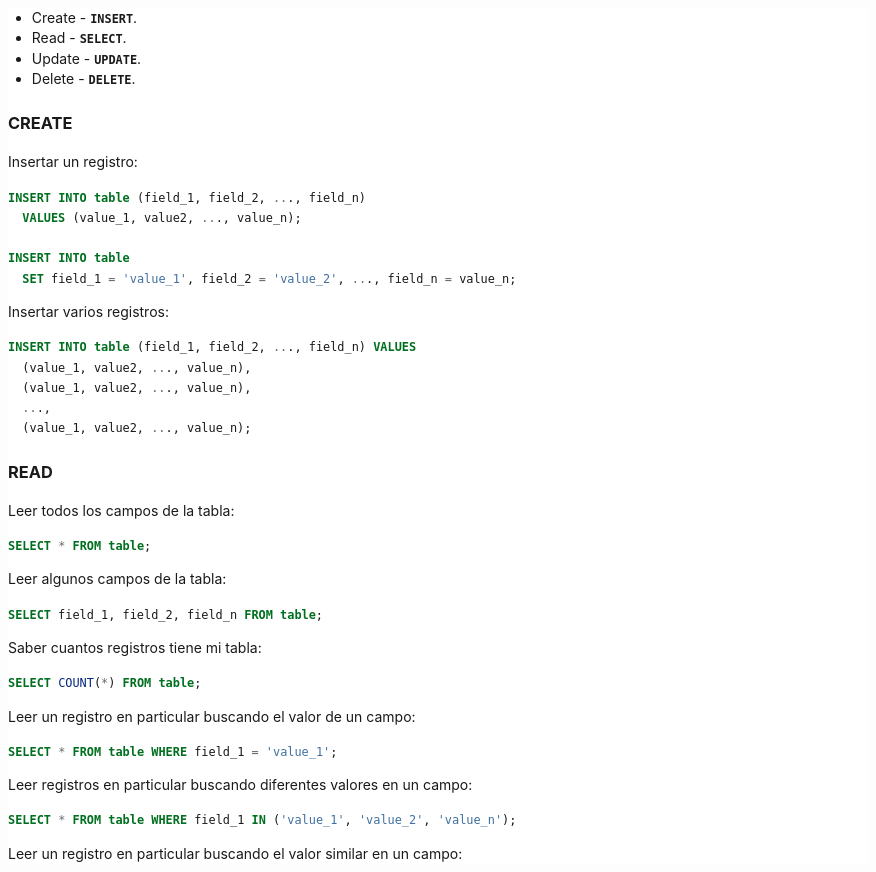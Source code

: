 - Create - **`INSERT`**.
- Read - **`SELECT`**.
- Update - **`UPDATE`**.
- Delete - **`DELETE`**.

### CREATE

Insertar un registro:

```sql
INSERT INTO table (field_1, field_2, ..., field_n)
  VALUES (value_1, value2, ..., value_n);

INSERT INTO table
  SET field_1 = 'value_1', field_2 = 'value_2', ..., field_n = value_n;
```

Insertar varios registros:

```sql
INSERT INTO table (field_1, field_2, ..., field_n) VALUES
  (value_1, value2, ..., value_n),
  (value_1, value2, ..., value_n),
  ...,
  (value_1, value2, ..., value_n);
```

### READ

Leer todos los campos de la tabla:

```sql
SELECT * FROM table;
```

Leer algunos campos de la tabla:

```sql
SELECT field_1, field_2, field_n FROM table;
```

Saber cuantos registros tiene mi tabla:

```sql
SELECT COUNT(*) FROM table;
```

Leer un registro en particular buscando el valor de un campo:

```sql
SELECT * FROM table WHERE field_1 = 'value_1';
```

Leer registros en particular buscando diferentes valores en un campo:

```sql
SELECT * FROM table WHERE field_1 IN ('value_1', 'value_2', 'value_n');
```

Leer un registro en particular buscando el valor similar en un campo:
